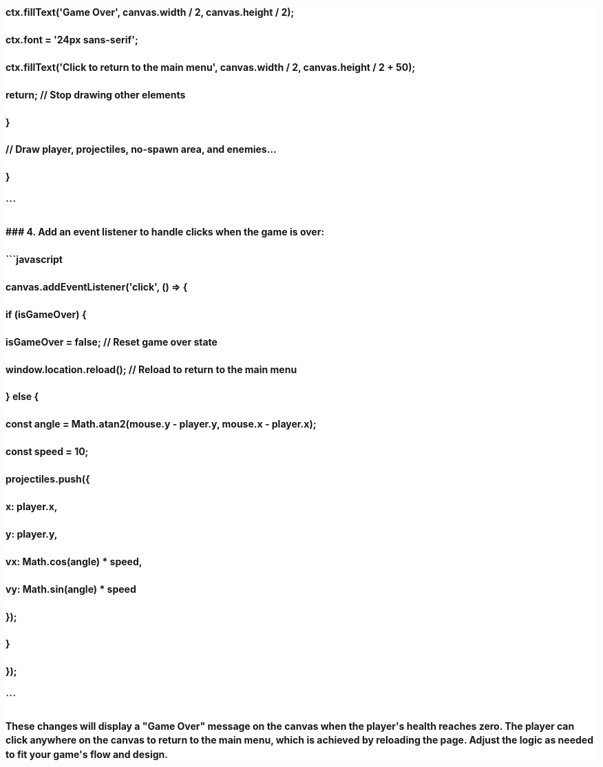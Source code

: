 ####         ctx.fillText('Game Over', canvas.width / 2, canvas.height / 2);  
####         ctx.font = '24px sans-serif';  
####         ctx.fillText('Click to return to the main menu', canvas.width / 2, canvas.height / 2 + 50);  
####         return; // Stop drawing other elements  
####     }  
####   
####     // Draw player, projectiles, no-spawn area, and enemies...  
#### }  
#### ```  
####   
#### ### 4. Add an event listener to handle clicks when the game is over:  
####   
#### ```javascript  
#### canvas.addEventListener('click', () => {  
####     if (isGameOver) {  
####         isGameOver = false; // Reset game over state  
####         window.location.reload(); // Reload to return to the main menu  
####     } else {  
####         const angle = Math.atan2(mouse.y - player.y, mouse.x - player.x);  
####         const speed = 10;  
####         projectiles.push({  
####             x: player.x,  
####             y: player.y,  
####             vx: Math.cos(angle) * speed,  
####             vy: Math.sin(angle) * speed  
####         });  
####     }  
#### });  
#### ```  
####   
#### These changes will display a "Game Over" message on the canvas when the player's health reaches zero. The player can click anywhere on the canvas to return to the main menu, which is achieved by reloading the page. Adjust the logic as needed to fit your game's flow and design.  
